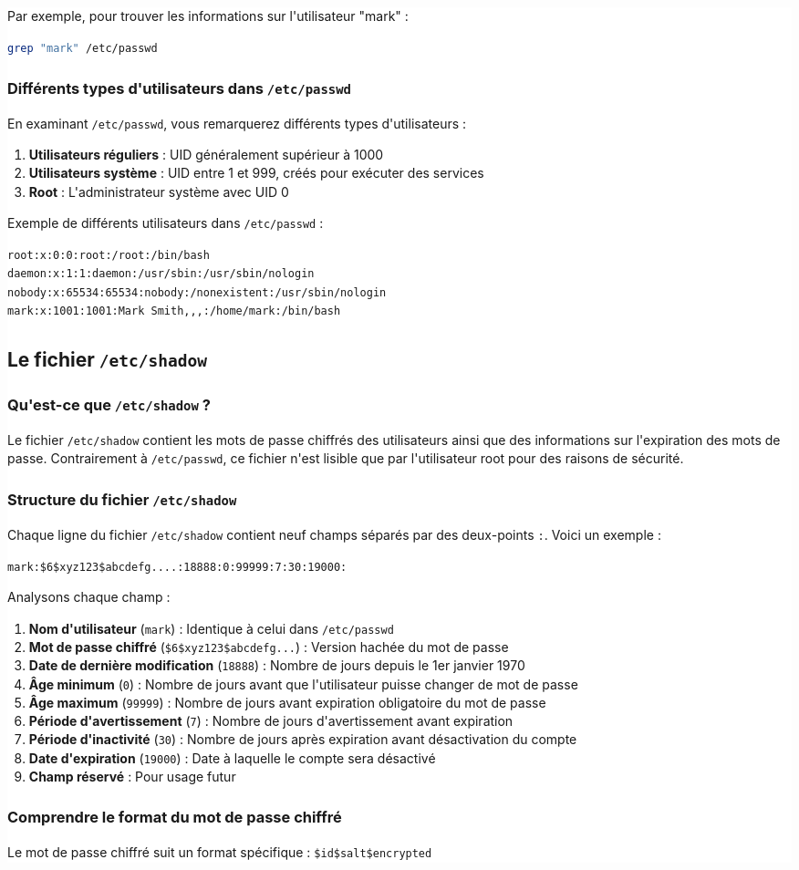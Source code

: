 Par exemple, pour trouver les informations sur l'utilisateur "mark" :

```bash
grep "mark" /etc/passwd
```

### Différents types d'utilisateurs dans `/etc/passwd`

En examinant `/etc/passwd`, vous remarquerez différents types d'utilisateurs :

1. **Utilisateurs réguliers** : UID généralement supérieur à 1000
2. **Utilisateurs système** : UID entre 1 et 999, créés pour exécuter des services
3. **Root** : L'administrateur système avec UID 0

Exemple de différents utilisateurs dans `/etc/passwd` :

```
root:x:0:0:root:/root:/bin/bash
daemon:x:1:1:daemon:/usr/sbin:/usr/sbin/nologin
nobody:x:65534:65534:nobody:/nonexistent:/usr/sbin/nologin
mark:x:1001:1001:Mark Smith,,,:/home/mark:/bin/bash
```

## Le fichier `/etc/shadow`

### Qu'est-ce que `/etc/shadow` ?

Le fichier `/etc/shadow` contient les mots de passe chiffrés des utilisateurs ainsi que des informations sur l'expiration des mots de passe. Contrairement à `/etc/passwd`, ce fichier n'est lisible que par l'utilisateur root pour des raisons de sécurité.

### Structure du fichier `/etc/shadow`

Chaque ligne du fichier `/etc/shadow` contient neuf champs séparés par des deux-points `:`. Voici un exemple :

```
mark:$6$xyz123$abcdefg....:18888:0:99999:7:30:19000:
```

Analysons chaque champ :

1. **Nom d'utilisateur** (`mark`) : Identique à celui dans `/etc/passwd`
2. **Mot de passe chiffré** (`$6$xyz123$abcdefg...`) : Version hachée du mot de passe
3. **Date de dernière modification** (`18888`) : Nombre de jours depuis le 1er janvier 1970
4. **Âge minimum** (`0`) : Nombre de jours avant que l'utilisateur puisse changer de mot de passe
5. **Âge maximum** (`99999`) : Nombre de jours avant expiration obligatoire du mot de passe
6. **Période d'avertissement** (`7`) : Nombre de jours d'avertissement avant expiration
7. **Période d'inactivité** (`30`) : Nombre de jours après expiration avant désactivation du compte
8. **Date d'expiration** (`19000`) : Date à laquelle le compte sera désactivé
9. **Champ réservé** : Pour usage futur

### Comprendre le format du mot de passe chiffré

Le mot de passe chiffré suit un format spécifique : `$id$salt$encrypted`
